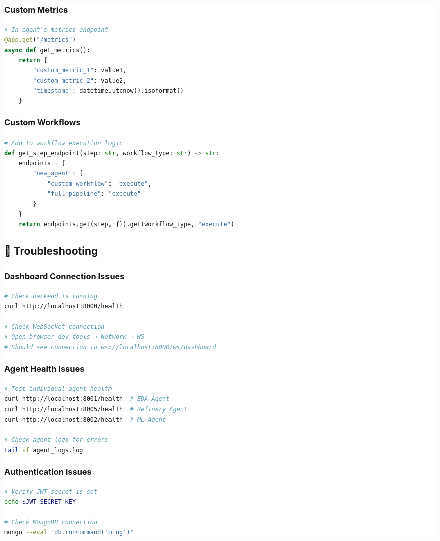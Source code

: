 ### Custom Metrics
```python
# In agent's metrics endpoint
@app.get("/metrics")
async def get_metrics():
    return {
        "custom_metric_1": value1,
        "custom_metric_2": value2,
        "timestamp": datetime.utcnow().isoformat()
    }
```

### Custom Workflows
```python
# Add to workflow execution logic
def get_step_endpoint(step: str, workflow_type: str) -> str:
    endpoints = {
        "new_agent": {
            "custom_workflow": "execute",
            "full_pipeline": "execute"
        }
    }
    return endpoints.get(step, {}).get(workflow_type, "execute")
```

## 🔧 Troubleshooting

### Dashboard Connection Issues
```bash
# Check backend is running
curl http://localhost:8000/health

# Check WebSocket connection
# Open browser dev tools → Network → WS
# Should see connection to ws://localhost:8000/ws/dashboard
```

### Agent Health Issues
```bash
# Test individual agent health
curl http://localhost:8001/health  # EDA Agent
curl http://localhost:8005/health  # Refinery Agent
curl http://localhost:8002/health  # ML Agent

# Check agent logs for errors
tail -f agent_logs.log
```

### Authentication Issues
```bash
# Verify JWT secret is set
echo $JWT_SECRET_KEY

# Check MongoDB connection
mongo --eval "db.runCommand('ping')"
```
